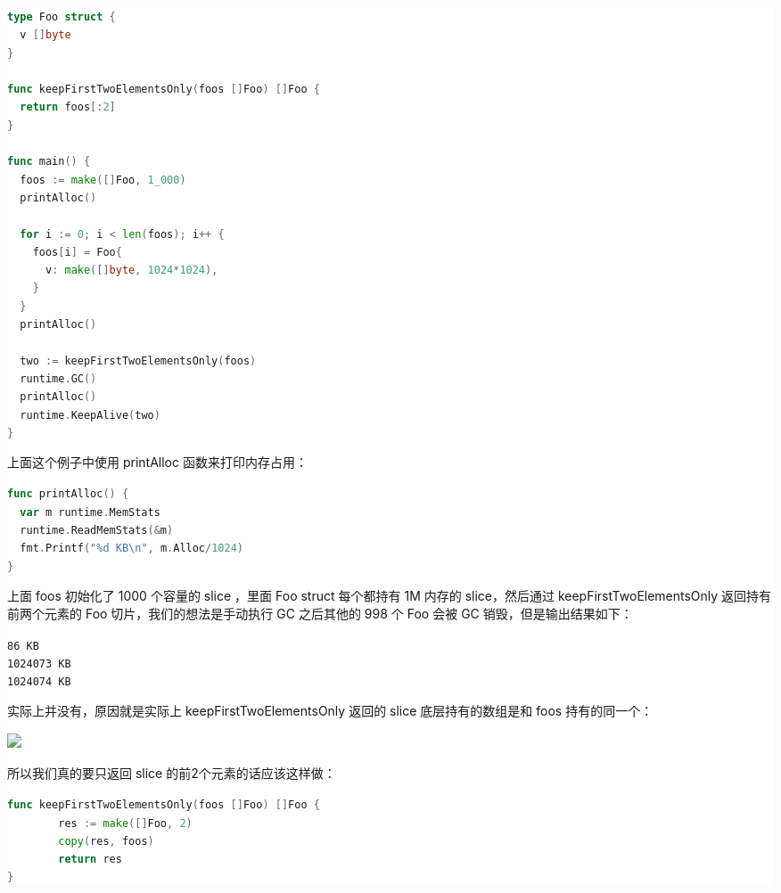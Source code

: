 ```go
type Foo struct {
  v []byte
}

func keepFirstTwoElementsOnly(foos []Foo) []Foo {
  return foos[:2]
}

func main() {
  foos := make([]Foo, 1_000)
  printAlloc()

  for i := 0; i < len(foos); i++ {
    foos[i] = Foo{
      v: make([]byte, 1024*1024),
    }
  }
  printAlloc()

  two := keepFirstTwoElementsOnly(foos)
  runtime.GC()
  printAlloc()
  runtime.KeepAlive(two)
}
```


上面这个例子中使用 printAlloc 函数来打印内存占用：

```go
func printAlloc() {
  var m runtime.MemStats
  runtime.ReadMemStats(&m)
  fmt.Printf("%d KB\n", m.Alloc/1024)
}
```

上面 foos 初始化了 1000 个容量的 slice ，里面 Foo struct 每个都持有 1M 内存的 slice，然后通过 keepFirstTwoElementsOnly 返回持有前两个元素的 Foo 切片，我们的想法是手动执行 GC 之后其他的 998 个 Foo 会被 GC 销毁，但是输出结果如下：

```shell
86 KB
1024073 KB
1024074 KB
```

实际上并没有，原因就是实际上 keepFirstTwoElementsOnly 返回的 slice 底层持有的数组是和 foos 持有的同一个：

![](https://mmbiz.qpic.cn/mmbiz_jpg/VY8SELNGe95lpx0gWv5aTjTAfubMPzdWOOm66GQUX3tbkpiabgbWgazT2T33JIhPSEKrlO2Z3pWfJ39nuusp5PQ/640?wx_fmt=jpeg&wxfrom=5&wx_lazy=1&wx_co=1)

所以我们真的要只返回 slice 的前2个元素的话应该这样做：

```go
func keepFirstTwoElementsOnly(foos []Foo) []Foo {
        res := make([]Foo, 2)
        copy(res, foos)
        return res
}

```
